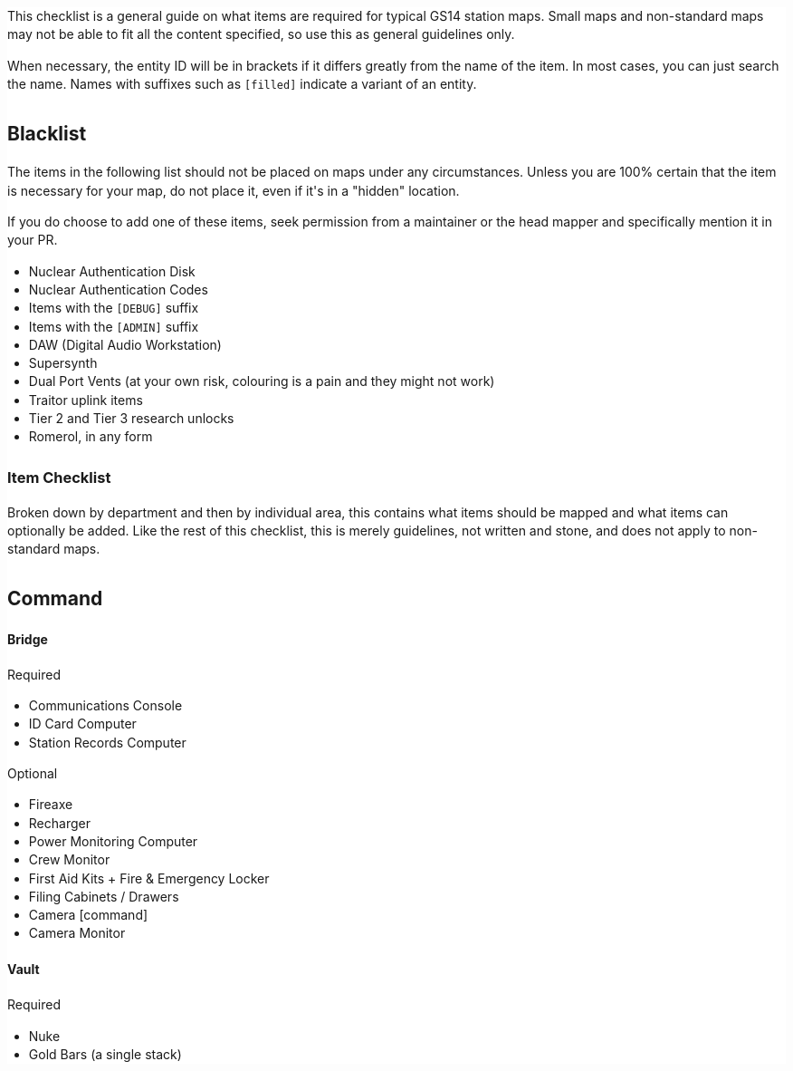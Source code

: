 This checklist is a general guide on what items are required for typical GS14 station maps. Small maps and non-standard maps may not be able to fit all the content specified, so use this as general guidelines only.

When necessary, the entity ID will be in brackets if it differs greatly from the name of the item. In most cases, you can just search the name. Names with suffixes such as `[filled]` indicate a variant of an entity.

## Blacklist
The items in the following list should not be placed on maps under any circumstances. Unless you are 100% certain that the item is necessary for your map, do not place it, even if it's in a "hidden" location.

If you do choose to add one of these items, seek permission from a maintainer or the head mapper and specifically mention it in your PR.

- Nuclear Authentication Disk
- Nuclear Authentication Codes
- Items with the `[DEBUG]` suffix
- Items with the `[ADMIN]` suffix
- DAW (Digital Audio Workstation)
- Supersynth
- Dual Port Vents (at your own risk, colouring is a pain and they might not work)
- Traitor uplink items
- Tier 2 and Tier 3 research unlocks
- Romerol, in any form

### Item Checklist
Broken down by department and then by individual area, this contains what items should be mapped and what items can optionally be added. Like the rest of this checklist, this is merely guidelines, not written and stone, and does not apply to non-standard maps.

## Command
#### Bridge
Required
- Communications Console
- ID Card Computer
- Station Records Computer

Optional
- Fireaxe
- Recharger
- Power Monitoring Computer
- Crew Monitor
- First Aid Kits + Fire & Emergency Locker
- Filing Cabinets / Drawers
- Camera [command]
- Camera Monitor

#### Vault
Required
- Nuke
- Gold Bars (a single stack)
